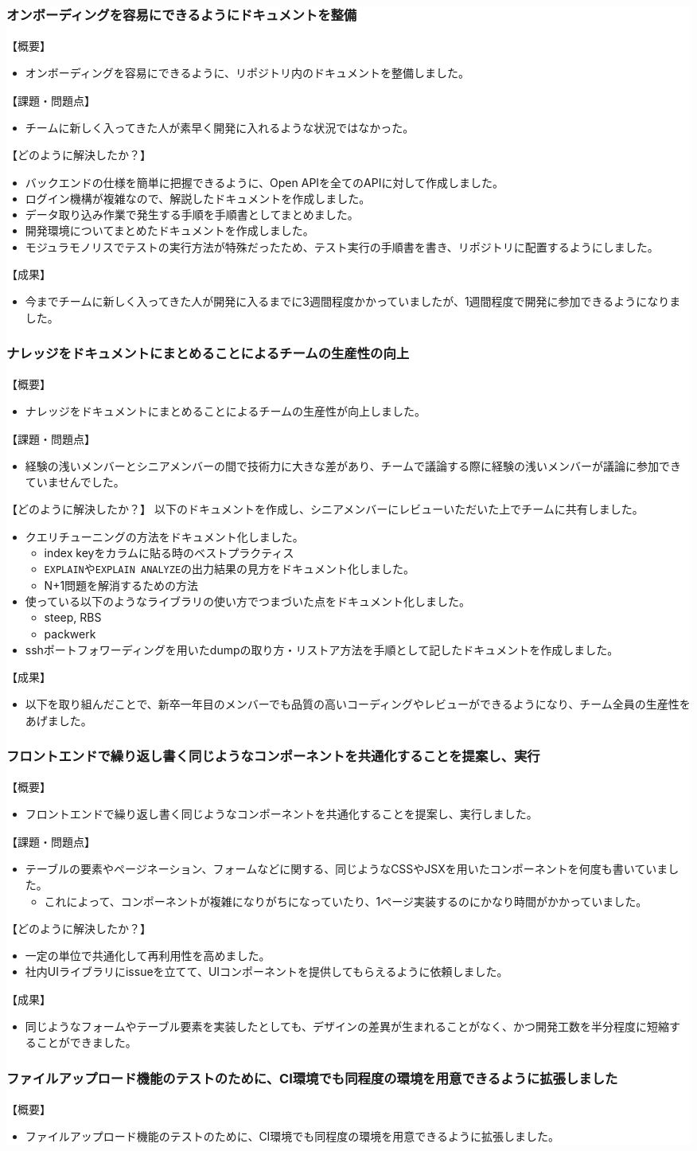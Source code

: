 ### オンボーディングを容易にできるようにドキュメントを整備
【概要】
- オンボーディングを容易にできるように、リポジトリ内のドキュメントを整備しました。

【課題・問題点】
- チームに新しく入ってきた人が素早く開発に入れるような状況ではなかった。

【どのように解決したか？】
- バックエンドの仕様を簡単に把握できるように、Open APIを全てのAPIに対して作成しました。
- ログイン機構が複雑なので、解説したドキュメントを作成しました。
- データ取り込み作業で発生する手順を手順書としてまとめました。
- 開発環境についてまとめたドキュメントを作成しました。
- モジュラモノリスでテストの実行方法が特殊だったため、テスト実行の手順書を書き、リポジトリに配置するようにしました。

【成果】
- 今までチームに新しく入ってきた人が開発に入るまでに3週間程度かかっていましたが、1週間程度で開発に参加できるようになりました。

### ナレッジをドキュメントにまとめることによるチームの生産性の向上
【概要】
- ナレッジをドキュメントにまとめることによるチームの生産性が向上しました。

【課題・問題点】
- 経験の浅いメンバーとシニアメンバーの間で技術力に大きな差があり、チームで議論する際に経験の浅いメンバーが議論に参加できていませんでした。

【どのように解決したか？】
以下のドキュメントを作成し、シニアメンバーにレビューいただいた上でチームに共有しました。
- クエリチューニングの方法をドキュメント化しました。
  - index keyをカラムに貼る時のベストプラクティス
  - `EXPLAIN`や`EXPLAIN ANALYZE`の出力結果の見方をドキュメント化しました。
  - N+1問題を解消するための方法
- 使っている以下のようなライブラリの使い方でつまづいた点をドキュメント化しました。
  - steep, RBS
  - packwerk
- sshポートフォワーディングを用いたdumpの取り方・リストア方法を手順として記したドキュメントを作成しました。

【成果】
- 以下を取り組んだことで、新卒一年目のメンバーでも品質の高いコーディングやレビューができるようになり、チーム全員の生産性をあげました。

### フロントエンドで繰り返し書く同じようなコンポーネントを共通化することを提案し、実行
【概要】
- フロントエンドで繰り返し書く同じようなコンポーネントを共通化することを提案し、実行しました。

【課題・問題点】
- テーブルの要素やページネーション、フォームなどに関する、同じようなCSSやJSXを用いたコンポーネントを何度も書いていました。
  - これによって、コンポーネントが複雑になりがちになっていたり、1ページ実装するのにかなり時間がかかっていました。

【どのように解決したか？】
- 一定の単位で共通化して再利用性を高めました。
- 社内UIライブラリにissueを立てて、UIコンポーネントを提供してもらえるように依頼しました。

【成果】
- 同じようなフォームやテーブル要素を実装したとしても、デザインの差異が生まれることがなく、かつ開発工数を半分程度に短縮することができました。

### ファイルアップロード機能のテストのために、CI環境でも同程度の環境を用意できるように拡張しました
【概要】
- ファイルアップロード機能のテストのために、CI環境でも同程度の環境を用意できるように拡張しました。
